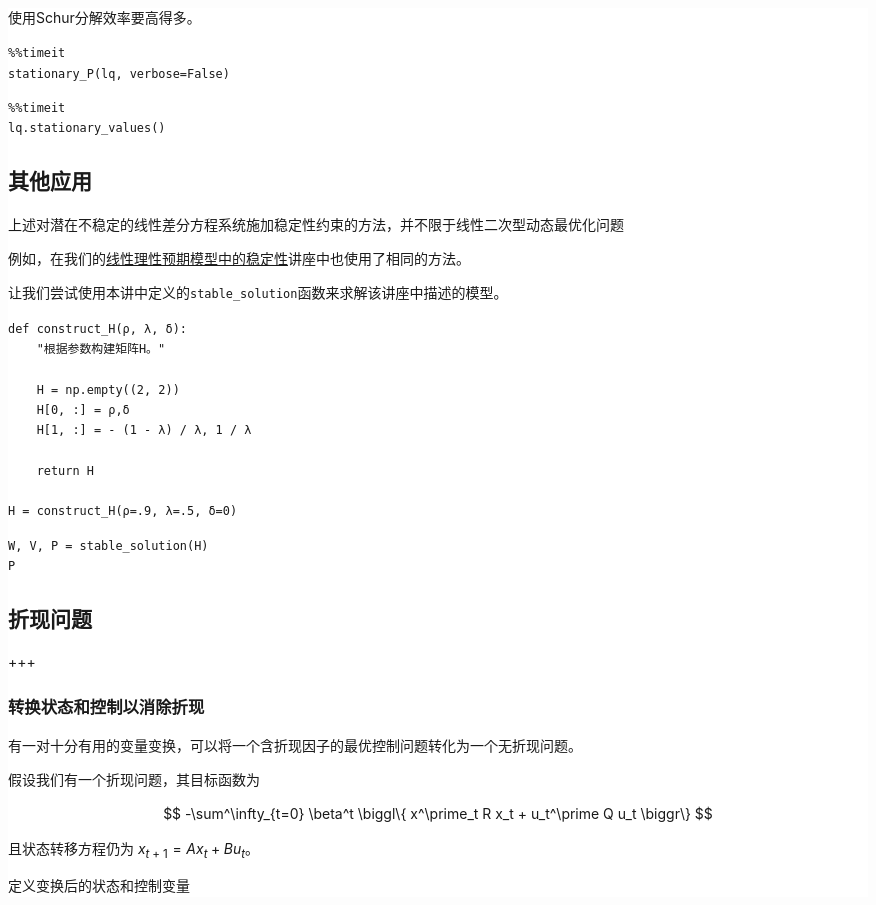 使用Schur分解效率要高得多。

```{code-cell} ipython3
%%timeit
stationary_P(lq, verbose=False)
```

```{code-cell} ipython3
%%timeit
lq.stationary_values()
```

## 其他应用

上述对潜在不稳定的线性差分方程系统施加稳定性约束的方法，并不限于线性二次型动态最优化问题

例如，在我们的[线性理性预期模型中的稳定性](https://python.quantecon.org/re_with_feedback.html#another-perspective)讲座中也使用了相同的方法。

让我们尝试使用本讲中定义的`stable_solution`函数来求解该讲座中描述的模型。

```{code-cell} ipython3
def construct_H(ρ, λ, δ):
    "根据参数构建矩阵H。"

    H = np.empty((2, 2))
    H[0, :] = ρ,δ
    H[1, :] = - (1 - λ) / λ, 1 / λ

    return H

H = construct_H(ρ=.9, λ=.5, δ=0)
```

```{code-cell} ipython3
W, V, P = stable_solution(H)
P
```

## 折现问题

+++

### 转换状态和控制以消除折现

有一对十分有用的变量变换，可以将一个含折现因子的最优控制问题转化为一个无折现问题。

假设我们有一个折现问题，其目标函数为

$$
-\sum^\infty_{t=0} \beta^t \biggl\{ x^\prime_t R x_t + u_t^\prime Q u_t \biggr\}
$$ 

且状态转移方程仍为 $x_{t +1 }=Ax_t+Bu_t$。

定义变换后的状态和控制变量
